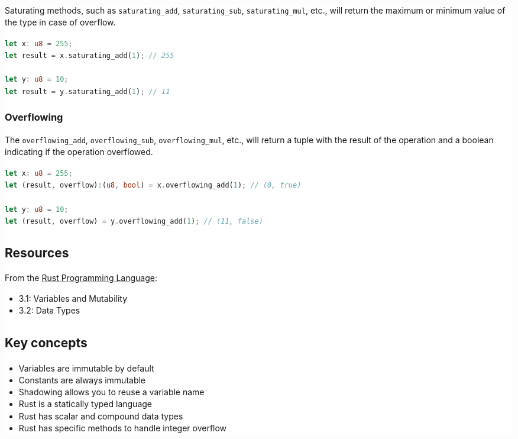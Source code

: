 Saturating methods, such as `saturating_add`, `saturating_sub`, `saturating_mul`, etc., will return the maximum or minimum value of the type in case of overflow.

```rust
let x: u8 = 255;
let result = x.saturating_add(1); // 255

let y: u8 = 10;
let result = y.saturating_add(1); // 11
```

### Overflowing

The `overflowing_add`, `overflowing_sub`, `overflowing_mul`, etc., will return a tuple with the result of the operation and a boolean indicating if the operation overflowed.

```rust
let x: u8 = 255;
let (result, overflow):(u8, bool) = x.overflowing_add(1); // (0, true)

let y: u8 = 10;
let (result, overflow) = y.overflowing_add(1); // (11, false)
```

## Resources

From the [Rust Programming Language](https://doc.rust-lang.org/book/):

- 3.1: Variables and Mutability
- 3.2: Data Types

## Key concepts

- Variables are immutable by default
- Constants are always immutable
- Shadowing allows you to reuse a variable name
- Rust is a statically typed language
- Rust has scalar and compound data types
- Rust has specific methods to handle integer overflow
